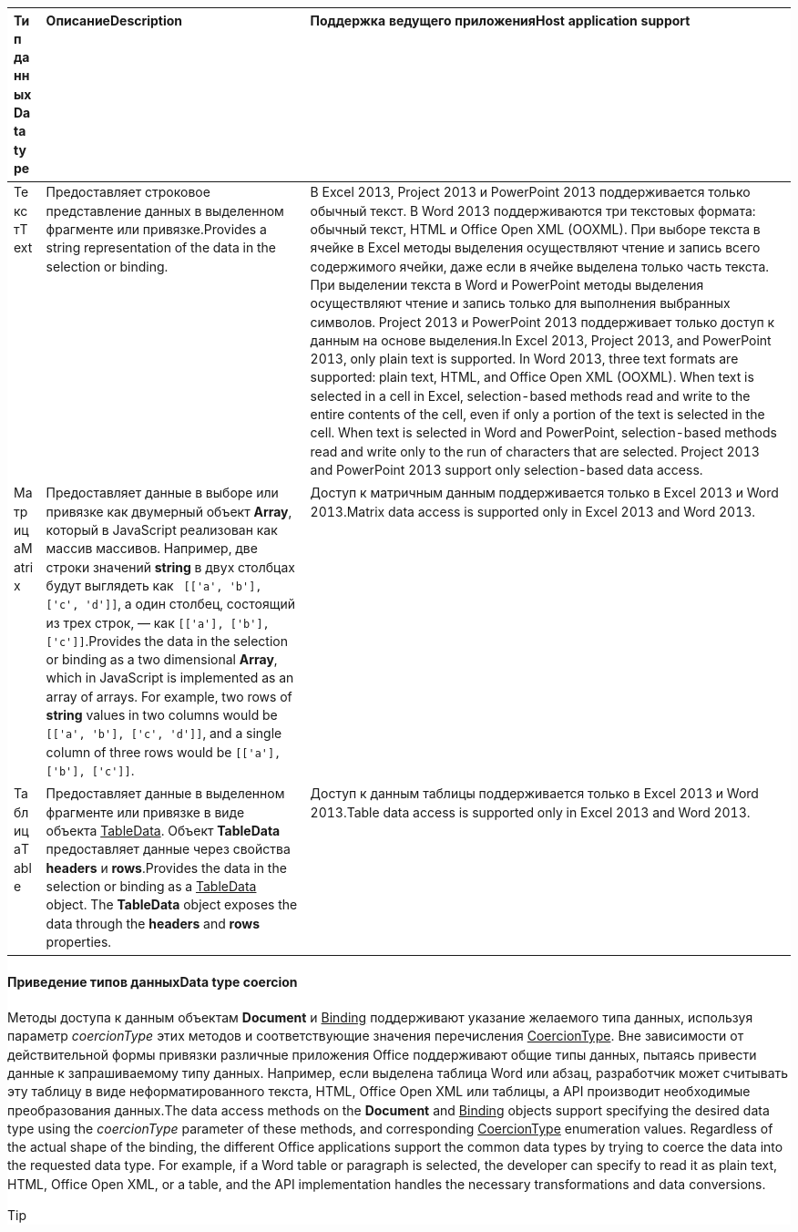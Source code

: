 

|<span data-ttu-id="58469-146">**Тип данных**</span><span class="sxs-lookup"><span data-stu-id="58469-146">**Data type**</span></span>|<span data-ttu-id="58469-147">**Описание**</span><span class="sxs-lookup"><span data-stu-id="58469-147">**Description**</span></span>|<span data-ttu-id="58469-148">**Поддержка ведущего приложения**</span><span class="sxs-lookup"><span data-stu-id="58469-148">**Host application support**</span></span>|
|:-----|:-----|:-----|
|<span data-ttu-id="58469-149">Текст</span><span class="sxs-lookup"><span data-stu-id="58469-149">Text</span></span>|<span data-ttu-id="58469-150">Предоставляет строковое представление данных в выделенном фрагменте или привязке.</span><span class="sxs-lookup"><span data-stu-id="58469-150">Provides a string representation of the data in the selection or binding.</span></span>|<span data-ttu-id="58469-p109">В Excel 2013, Project 2013 и PowerPoint 2013 поддерживается только обычный текст. В Word 2013 поддерживаются три текстовых формата: обычный текст, HTML и Office Open XML (OOXML). При выборе текста в ячейке в Excel методы выделения осуществляют чтение и запись всего содержимого ячейки, даже если в ячейке выделена только часть текста. При выделении текста в Word и PowerPoint методы выделения осуществляют чтение и запись только для выполнения выбранных символов. Project 2013 и PowerPoint 2013 поддерживает только доступ к данным на основе выделения.</span><span class="sxs-lookup"><span data-stu-id="58469-p109">In Excel 2013, Project 2013, and PowerPoint 2013, only plain text is supported. In Word 2013, three text formats are supported: plain text, HTML, and Office Open XML (OOXML). When text is selected in a cell in Excel, selection-based methods read and write to the entire contents of the cell, even if only a portion of the text is selected in the cell. When text is selected in Word and PowerPoint, selection-based methods read and write only to the run of characters that are selected. Project 2013 and PowerPoint 2013 support only selection-based data access.</span></span>|
|<span data-ttu-id="58469-156">Матрица</span><span class="sxs-lookup"><span data-stu-id="58469-156">Matrix</span></span>|<span data-ttu-id="58469-p110">Предоставляет данные в выборе или привязке как двумерный объект **Array**, который в JavaScript реализован как массив массивов. Например, две строки значений **string** в двух столбцах будут выглядеть как ` [['a', 'b'], ['c', 'd']]`, а один столбец, состоящий из трех строк, — как `[['a'], ['b'], ['c']]`.</span><span class="sxs-lookup"><span data-stu-id="58469-p110">Provides the data in the selection or binding as a two dimensional **Array**, which in JavaScript is implemented as an array of arrays. For example, two rows of **string** values in two columns would be ` [['a', 'b'], ['c', 'd']]`, and a single column of three rows would be `[['a'], ['b'], ['c']]`.</span></span>|<span data-ttu-id="58469-159">Доступ к матричным данным поддерживается только в Excel 2013 и Word 2013.</span><span class="sxs-lookup"><span data-stu-id="58469-159">Matrix data access is supported only in Excel 2013 and Word 2013.</span></span>|
|<span data-ttu-id="58469-160">Таблица</span><span class="sxs-lookup"><span data-stu-id="58469-160">Table</span></span>|<span data-ttu-id="58469-p111">Предоставляет данные в выделенном фрагменте или привязке в виде объекта [TableData](https://docs.microsoft.com/javascript/api/office/office.tabledata?view=office-js). Объект **TableData** предоставляет данные через свойства **headers** и **rows**.</span><span class="sxs-lookup"><span data-stu-id="58469-p111">Provides the data in the selection or binding as a [TableData](https://docs.microsoft.com/javascript/api/office/office.tabledata?view=office-js) object. The **TableData** object exposes the data through the **headers** and **rows** properties.</span></span>|<span data-ttu-id="58469-163">Доступ к данным таблицы поддерживается только в Excel 2013 и Word 2013.</span><span class="sxs-lookup"><span data-stu-id="58469-163">Table data access is supported only in Excel 2013 and Word 2013.</span></span>|

#### <a name="data-type-coercion"></a><span data-ttu-id="58469-164">Приведение типов данных</span><span class="sxs-lookup"><span data-stu-id="58469-164">Data type coercion</span></span>

<span data-ttu-id="58469-p112">Методы доступа к данным объектам **Document** и [Binding](https://docs.microsoft.com/javascript/api/office/office.binding?view=office-js) поддерживают указание желаемого типа данных, используя параметр _coercionType_ этих методов и соответствующие значения перечисления [CoercionType](https://docs.microsoft.com/javascript/api/office/office.coerciontype?view=office-js). Вне зависимости от действительной формы привязки различные приложения Office поддерживают общие типы данных, пытаясь привести данные к запрашиваемому типу данных. Например, если выделена таблица Word или абзац, разработчик может считывать эту таблицу в виде неформатированного текста, HTML, Office Open XML или таблицы, а API производит необходимые преобразования данных.</span><span class="sxs-lookup"><span data-stu-id="58469-p112">The data access methods on the **Document** and [Binding](https://docs.microsoft.com/javascript/api/office/office.binding?view=office-js) objects support specifying the desired data type using the _coercionType_ parameter of these methods, and corresponding [CoercionType](https://docs.microsoft.com/javascript/api/office/office.coerciontype?view=office-js) enumeration values. Regardless of the actual shape of the binding, the different Office applications support the common data types by trying to coerce the data into the requested data type. For example, if a Word table or paragraph is selected, the developer can specify to read it as plain text, HTML, Office Open XML, or a table, and the API implementation handles the necessary transformations and data conversions.</span></span>


> [!TIP]